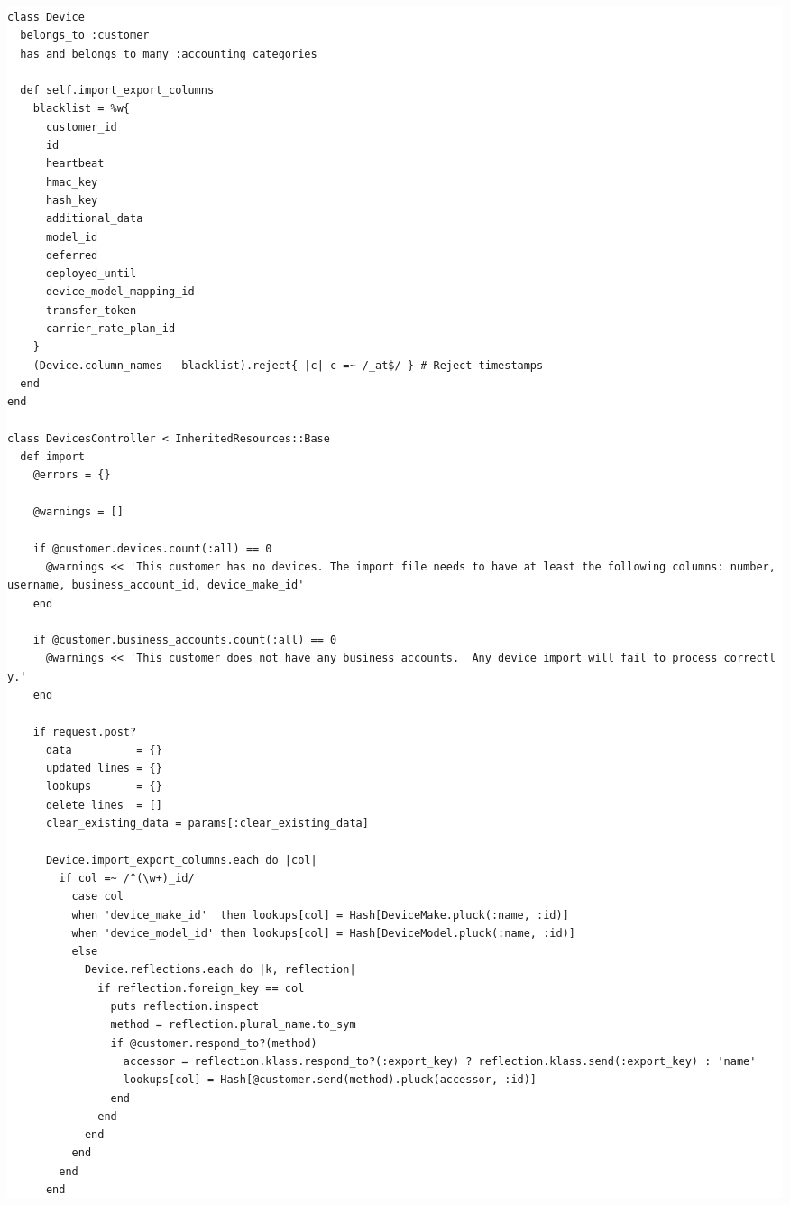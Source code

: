     class Device
      belongs_to :customer
      has_and_belongs_to_many :accounting_categories

      def self.import_export_columns
        blacklist = %w{
          customer_id
          id
          heartbeat
          hmac_key
          hash_key
          additional_data
          model_id
          deferred
          deployed_until
          device_model_mapping_id
          transfer_token
          carrier_rate_plan_id
        }
        (Device.column_names - blacklist).reject{ |c| c =~ /_at$/ } # Reject timestamps
      end
    end

    class DevicesController < InheritedResources::Base
      def import
        @errors = {}

        @warnings = []

        if @customer.devices.count(:all) == 0
          @warnings << 'This customer has no devices. The import file needs to have at least the following columns: number, username, business_account_id, device_make_id'
        end

        if @customer.business_accounts.count(:all) == 0
          @warnings << 'This customer does not have any business accounts.  Any device import will fail to process correctly.'
        end

        if request.post?
          data          = {}
          updated_lines = {}
          lookups       = {}
          delete_lines  = []
          clear_existing_data = params[:clear_existing_data]

          Device.import_export_columns.each do |col|
            if col =~ /^(\w+)_id/
              case col
              when 'device_make_id'  then lookups[col] = Hash[DeviceMake.pluck(:name, :id)]
              when 'device_model_id' then lookups[col] = Hash[DeviceModel.pluck(:name, :id)]
              else
                Device.reflections.each do |k, reflection|
                  if reflection.foreign_key == col
                    puts reflection.inspect
                    method = reflection.plural_name.to_sym
                    if @customer.respond_to?(method)
                      accessor = reflection.klass.respond_to?(:export_key) ? reflection.klass.send(:export_key) : 'name'
                      lookups[col] = Hash[@customer.send(method).pluck(accessor, :id)]
                    end
                  end
                end
              end
            end
          end
